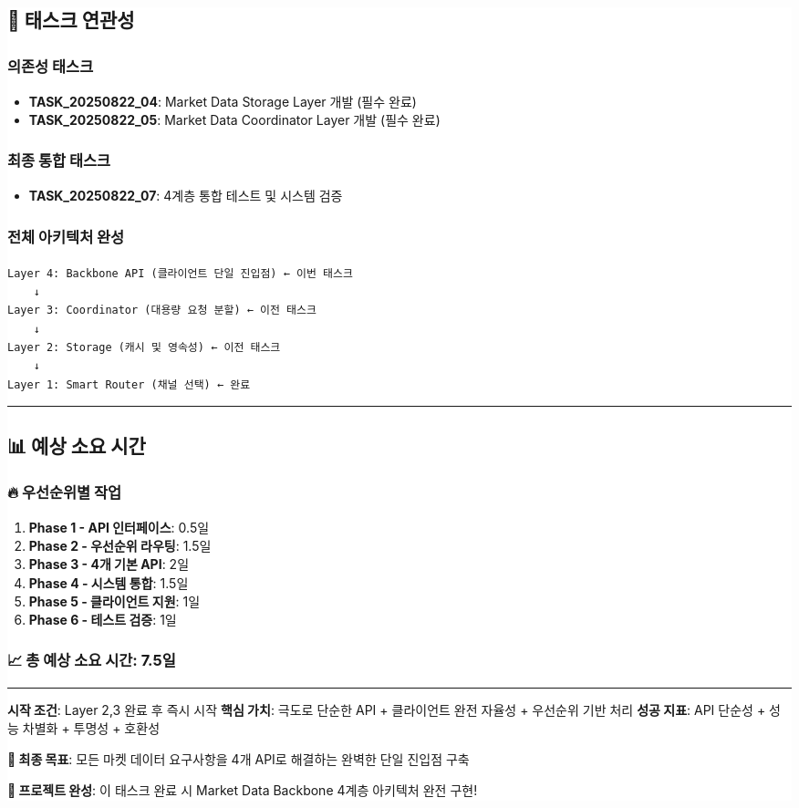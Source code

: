 ## 🔄 태스크 연관성

### 의존성 태스크
- **TASK_20250822_04**: Market Data Storage Layer 개발 (필수 완료)
- **TASK_20250822_05**: Market Data Coordinator Layer 개발 (필수 완료)

### 최종 통합 태스크
- **TASK_20250822_07**: 4계층 통합 테스트 및 시스템 검증

### 전체 아키텍처 완성
```
Layer 4: Backbone API (클라이언트 단일 진입점) ← 이번 태스크
    ↓
Layer 3: Coordinator (대용량 요청 분할) ← 이전 태스크
    ↓
Layer 2: Storage (캐시 및 영속성) ← 이전 태스크
    ↓
Layer 1: Smart Router (채널 선택) ← 완료
```

---

## 📊 **예상 소요 시간**

### 🔥 **우선순위별 작업**
1. **Phase 1 - API 인터페이스**: 0.5일
2. **Phase 2 - 우선순위 라우팅**: 1.5일
3. **Phase 3 - 4개 기본 API**: 2일
4. **Phase 4 - 시스템 통합**: 1.5일
5. **Phase 5 - 클라이언트 지원**: 1일
6. **Phase 6 - 테스트 검증**: 1일

### 📈 **총 예상 소요 시간**: 7.5일

---

**시작 조건**: Layer 2,3 완료 후 즉시 시작
**핵심 가치**: 극도로 단순한 API + 클라이언트 완전 자율성 + 우선순위 기반 처리
**성공 지표**: API 단순성 + 성능 차별화 + 투명성 + 호환성

**🎯 최종 목표**: 모든 마켓 데이터 요구사항을 4개 API로 해결하는 완벽한 단일 진입점 구축

**🌟 프로젝트 완성**: 이 태스크 완료 시 Market Data Backbone 4계층 아키텍처 완전 구현!
